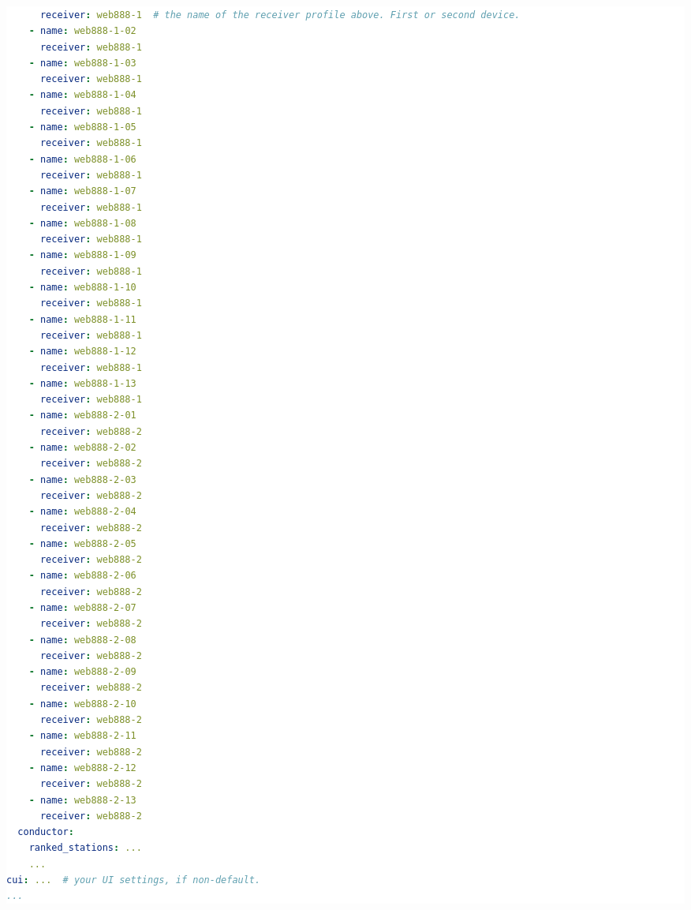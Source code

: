 ```yaml
      receiver: web888-1  # the name of the receiver profile above. First or second device.
    - name: web888-1-02
      receiver: web888-1
    - name: web888-1-03
      receiver: web888-1
    - name: web888-1-04
      receiver: web888-1
    - name: web888-1-05
      receiver: web888-1
    - name: web888-1-06
      receiver: web888-1
    - name: web888-1-07
      receiver: web888-1
    - name: web888-1-08
      receiver: web888-1
    - name: web888-1-09
      receiver: web888-1
    - name: web888-1-10
      receiver: web888-1
    - name: web888-1-11
      receiver: web888-1
    - name: web888-1-12
      receiver: web888-1
    - name: web888-1-13
      receiver: web888-1
    - name: web888-2-01
      receiver: web888-2
    - name: web888-2-02
      receiver: web888-2
    - name: web888-2-03
      receiver: web888-2
    - name: web888-2-04
      receiver: web888-2
    - name: web888-2-05
      receiver: web888-2
    - name: web888-2-06
      receiver: web888-2
    - name: web888-2-07
      receiver: web888-2
    - name: web888-2-08
      receiver: web888-2
    - name: web888-2-09
      receiver: web888-2
    - name: web888-2-10
      receiver: web888-2
    - name: web888-2-11
      receiver: web888-2
    - name: web888-2-12
      receiver: web888-2
    - name: web888-2-13
      receiver: web888-2
  conductor:
    ranked_stations: ...
    ...
cui: ...  # your UI settings, if non-default.
...
```
